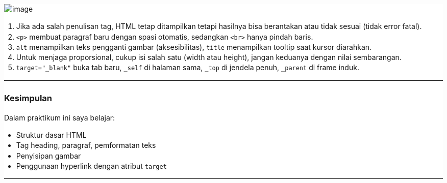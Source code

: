 <img width="760" height="258" alt="image" src="https://github.com/user-attachments/assets/8660574b-7c5d-4913-9843-9ee18fd95c32" />


1. Jika ada salah penulisan tag, HTML tetap ditampilkan tetapi hasilnya bisa berantakan atau tidak sesuai (tidak error fatal).
2. `<p>` membuat paragraf baru dengan spasi otomatis, sedangkan `<br>` hanya pindah baris.
3. `alt` menampilkan teks pengganti gambar (aksesibilitas), `title` menampilkan tooltip saat kursor diarahkan.
4. Untuk menjaga proporsional, cukup isi salah satu (width atau height), jangan keduanya dengan nilai sembarangan.
5. `target="_blank"` buka tab baru, `_self` di halaman sama, `_top` di jendela penuh, `_parent` di frame induk.

---

### **Kesimpulan**

Dalam praktikum ini saya belajar:

* Struktur dasar HTML
* Tag heading, paragraf, pemformatan teks
* Penyisipan gambar
* Penggunaan hyperlink dengan atribut `target`

---
